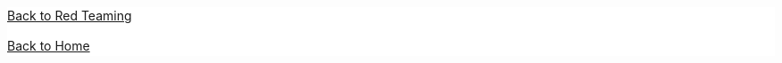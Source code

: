 [Back to Red Teaming](../../)

[Back to Home](https://klezvirus.github.io/)

[1]: https://github.com/klezVirus/inceptor.git
[2]: https://github.com/Idov31/FunctionStomping
[3]: https://bruteratel.com/research/feature-update/2021/01/30/OBJEXEC/
[4]: https://github.com/Idov31/FunctionStomping
[5]: https://twitter.com/Idov31
[6]: https://twitter.com/hasherezade
[7]: https://twitter.com/modexpblog
[8]: https://www.arashparsa.com/bypassing-pesieve-and-moneta-the-easiest-way-i-could-find/
[9]: https://twitter.com/waldoirc
[10]: https://github.com/waldo-irc/YouMayPasser/
[11]: https://blog.f-secure.com/cowspot-real-time-module-stomping-detection/
[12]: https://twitter.com/_rastamouse
[13]: https://offensivedefence.co.uk/posts/module-stomping/